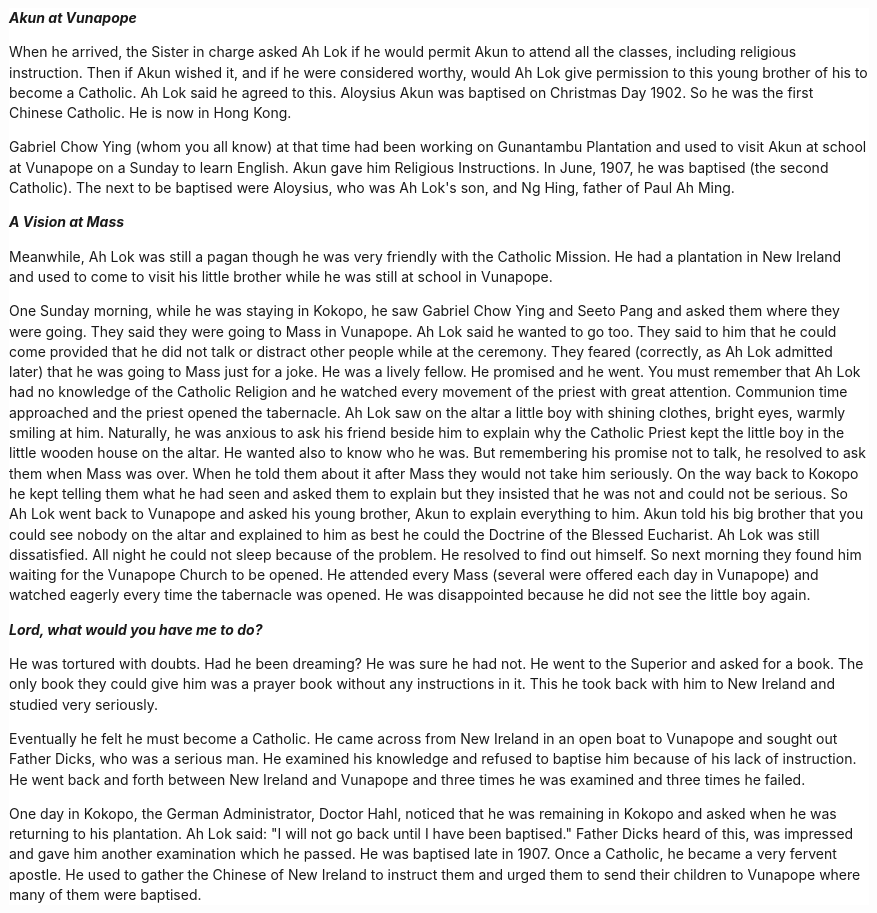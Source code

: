 ***Akun at Vunapope***

When he arrived, the Sister in charge asked Ah Lok if he would permit Akun to attend all the classes, including religious instruction. Then if Akun wished it, and if he were considered worthy, would Ah Lok give permission to this young brother of his to become a Catholic. Ah Lok said he agreed to this. Aloysius Akun was baptised on Christmas Day 1902. So he was the first Chinese Catholic. He is now in Hong Kong.

Gabriel Chow Ying (whom you all know) at that time had been working on Gunantambu Plantation and used to visit Akun at school at Vunapope on a Sunday to learn English. Akun gave him Religious Instructions. In June, 1907, he was baptised (the second Catholic). The next to be baptised were Aloysius, who was Ah Lok's son, and Ng Hing, father of Paul Ah Ming.

***A Vision at Mass***

Meanwhile, Ah Lok was still a pagan though he was very friendly with the Catholic Mission. He had a plantation in New Ireland and used to come to visit his little brother while he was still at school in Vunapope.

One Sunday morning, while he was staying in Kokopo, he saw Gabriel Chow Ying and Seeto Pang and asked them where they were going. They said they were going to Mass in Vunapope. Ah Lok said he wanted to go too. They said to him that he could come provided that he did not talk or distract other people while at the ceremony. They feared (correctly, as Ah Lok admitted later) that he was going to Mass just for a joke. He was a lively fellow. He promised and he went. You must remember that Ah Lok had no knowledge of the Catholic Religion and he watched every movement of the priest with great attention. Communion time approached and the priest opened the tabernacle. Ah Lok saw on the altar a little boy with shining clothes, bright eyes, warmly smiling at him. Naturally, he was anxious to ask his friend beside him to explain why the Catholic Priest kept the little boy in the little wooden house on the altar. He wanted also to know who he was. But remembering his promise not to talk, he resolved to ask them when Mass was over. When he told them about it after Mass they would not take him seriously. On the way back to Кокоро he kept telling them what he had seen and asked them to explain but they insisted that he was not and could not be serious. So Ah Lok went back to Vunapope and asked his young brother, Akun to explain everything to him. Akun told his big brother that you could see nobody on the altar and explained to him as best he could the Doctrine of the Blessed Eucharist. Ah Lok was still dissatisfied. All night he could not sleep because of the problem. He resolved to find out himself. So next morning they found him waiting for the Vunapope Church to be opened. He attended every Mass (several were offered each day in Vuпароре) and watched eagerly every time the tabernacle was opened. He was disappointed because he did not see the little boy again.

***Lord, what would you have me to do?***

He was tortured with doubts. Had he been dreaming? He was sure he had not. He went to the Superior and asked for a book. The only book they could give him was a prayer book without any instructions in it. This he took back with him to New Ireland and studied very seriously.

Eventually he felt he must become a Catholic. He came across from New Ireland in an open boat to Vunapope and sought out Father Dicks, who was a serious man. He examined his knowledge and refused to baptise him because of his lack of instruction. He went back and forth between New Ireland and Vunapope and three times he was examined and three times he failed.

One day in Kokopo, the German Administrator, Doctor Hahl, noticed that he was remaining in Kokopo and asked when he was returning to his plantation. Ah Lok said: "I will not go back until I have been baptised." Father Dicks heard of this, was impressed and gave him another examination which he passed. He was baptised late in 1907. Once a Catholic, he became a very fervent apostle. He used to gather the Chinese of New Ireland to instruct them and urged them to send their children to Vunapope where many of them were baptised.
